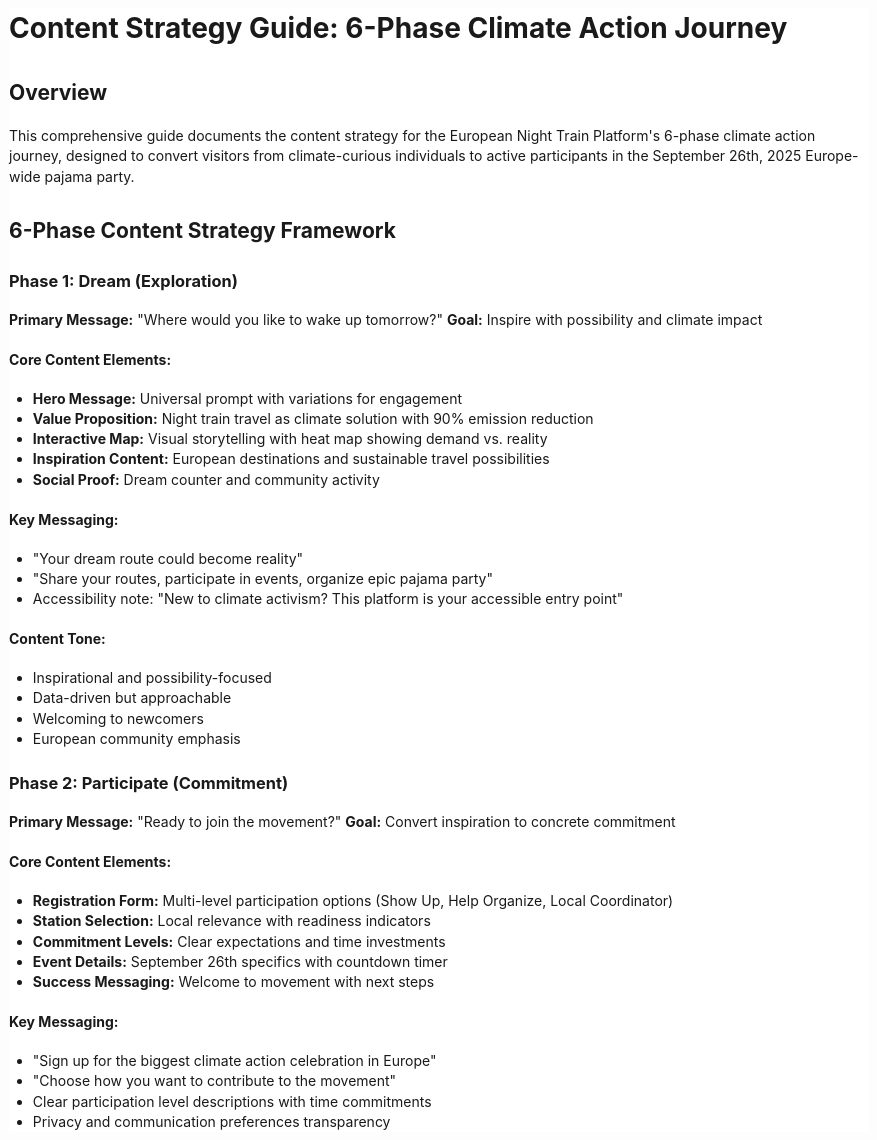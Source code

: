 # Content Strategy Guide: 6-Phase Climate Action Journey

## Overview

This comprehensive guide documents the content strategy for the European Night Train Platform's 6-phase climate action journey, designed to convert visitors from climate-curious individuals to active participants in the September 26th, 2025 Europe-wide pajama party.

## 6-Phase Content Strategy Framework

### Phase 1: Dream (Exploration)
**Primary Message:** "Where would you like to wake up tomorrow?"
**Goal:** Inspire with possibility and climate impact

#### Core Content Elements:
- **Hero Message:** Universal prompt with variations for engagement
- **Value Proposition:** Night train travel as climate solution with 90% emission reduction
- **Interactive Map:** Visual storytelling with heat map showing demand vs. reality
- **Inspiration Content:** European destinations and sustainable travel possibilities
- **Social Proof:** Dream counter and community activity

#### Key Messaging:
- "Your dream route could become reality"
- "Share your routes, participate in events, organize epic pajama party"
- Accessibility note: "New to climate activism? This platform is your accessible entry point"

#### Content Tone:
- Inspirational and possibility-focused
- Data-driven but approachable
- Welcoming to newcomers
- European community emphasis

### Phase 2: Participate (Commitment)
**Primary Message:** "Ready to join the movement?"
**Goal:** Convert inspiration to concrete commitment

#### Core Content Elements:
- **Registration Form:** Multi-level participation options (Show Up, Help Organize, Local Coordinator)
- **Station Selection:** Local relevance with readiness indicators
- **Commitment Levels:** Clear expectations and time investments
- **Event Details:** September 26th specifics with countdown timer
- **Success Messaging:** Welcome to movement with next steps

#### Key Messaging:
- "Sign up for the biggest climate action celebration in Europe"
- "Choose how you want to contribute to the movement"
- Clear participation level descriptions with time commitments
- Privacy and communication preferences transparency
